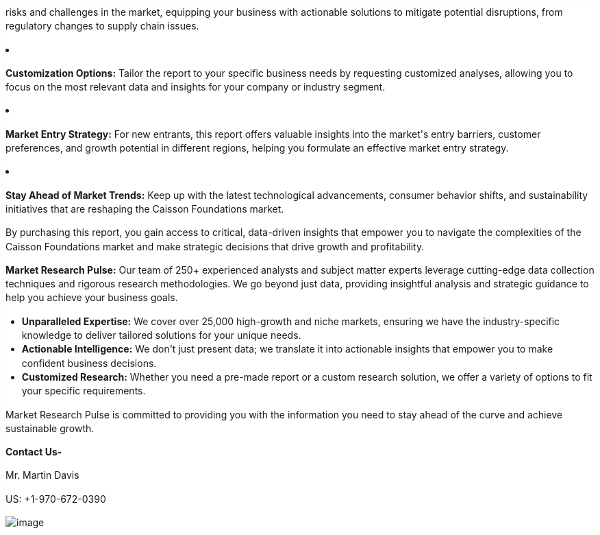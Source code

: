 risks and challenges in the market, equipping your business with actionable solutions to mitigate potential disruptions, from regulatory changes to supply chain issues.</p></li><li><p><strong>Customization Options:</strong> Tailor the report to your specific business needs by requesting customized analyses, allowing you to focus on the most relevant data and insights for your company or industry segment.</p></li><li><p><strong>Market Entry Strategy:</strong> For new entrants, this report offers valuable insights into the market's entry barriers, customer preferences, and growth potential in different regions, helping you formulate an effective market entry strategy.</p></li><li><p><strong>Stay Ahead of Market Trends:</strong> Keep up with the latest technological advancements, consumer behavior shifts, and sustainability initiatives that are reshaping the Caisson Foundations market.</p></li></ol><p>By purchasing this report, you gain access to critical, data-driven insights that empower you to navigate the complexities of the Caisson Foundations market and make strategic decisions that drive growth and profitability.</p><p><strong>Market Research Pulse:</strong>&nbsp;Our team of 250+ experienced analysts and subject matter experts leverage cutting-edge data collection techniques and rigorous research methodologies. We go beyond just data, providing insightful analysis and strategic guidance to help you achieve your business goals.</p><ul><li><strong>Unparalleled Expertise:</strong>&nbsp;We cover over 25,000 high-growth and niche markets, ensuring we have the industry-specific knowledge to deliver tailored solutions for your unique needs.</li><li><strong>Actionable Intelligence:</strong>&nbsp;We don't just present data; we translate it into actionable insights that empower you to make confident business decisions.</li><li><strong>Customized Research:</strong>&nbsp;Whether you need a pre-made report or a custom research solution, we offer a variety of options to fit your specific requirements.</li></ul><p>Market Research Pulse is committed to providing you with the information you need to stay ahead of the curve and achieve sustainable growth.</p><p><strong>Contact Us-</strong></p><p>Mr. Martin Davis</p><p>US: +1-970-672-0390</p>
![image](https://github.com/user-attachments/assets/44aa2916-4bba-4f52-ba70-d719910c7c9a)

